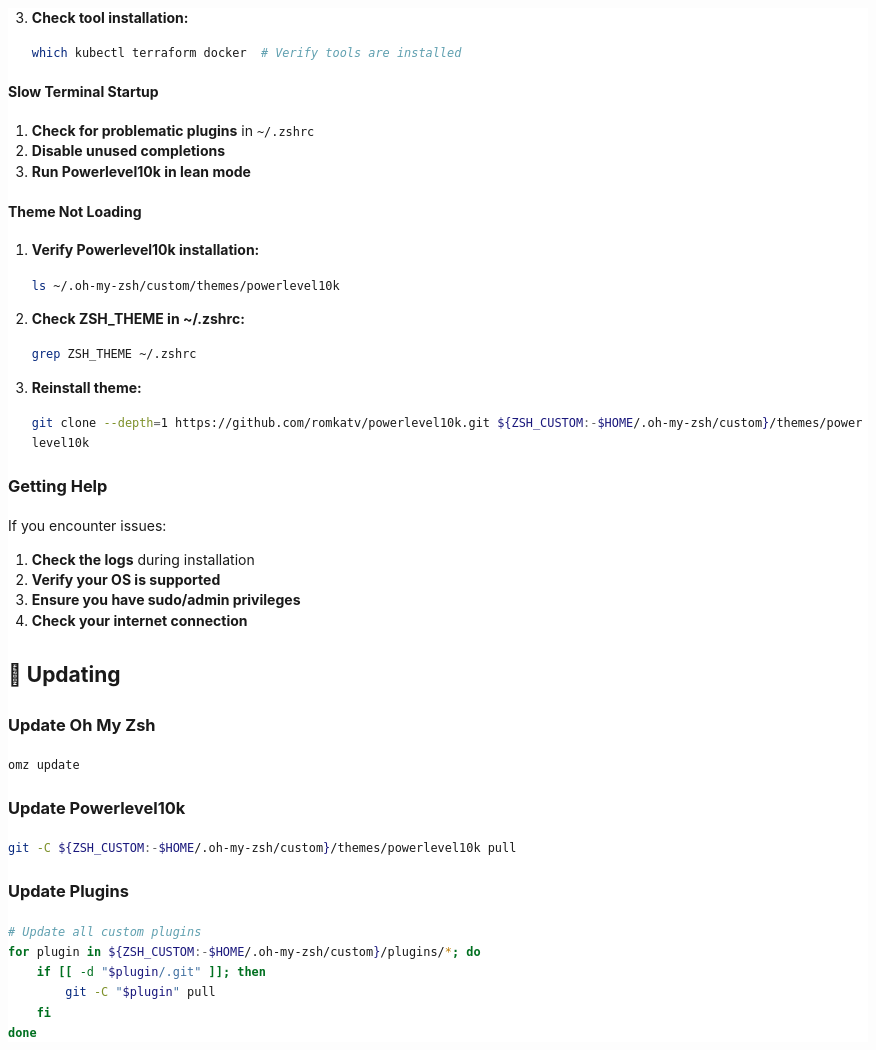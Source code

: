 3. **Check tool installation:**
   ```bash
   which kubectl terraform docker  # Verify tools are installed
   ```

#### Slow Terminal Startup
1. **Check for problematic plugins** in `~/.zshrc`
2. **Disable unused completions**
3. **Run Powerlevel10k in lean mode**

#### Theme Not Loading
1. **Verify Powerlevel10k installation:**
   ```bash
   ls ~/.oh-my-zsh/custom/themes/powerlevel10k
   ```

2. **Check ZSH_THEME in ~/.zshrc:**
   ```bash
   grep ZSH_THEME ~/.zshrc
   ```

3. **Reinstall theme:**
   ```bash
   git clone --depth=1 https://github.com/romkatv/powerlevel10k.git ${ZSH_CUSTOM:-$HOME/.oh-my-zsh/custom}/themes/powerlevel10k
   ```

### Getting Help

If you encounter issues:

1. **Check the logs** during installation
2. **Verify your OS is supported**
3. **Ensure you have sudo/admin privileges**
4. **Check your internet connection**

## 🔄 Updating

### Update Oh My Zsh
```bash
omz update
```

### Update Powerlevel10k
```bash
git -C ${ZSH_CUSTOM:-$HOME/.oh-my-zsh/custom}/themes/powerlevel10k pull
```

### Update Plugins
```bash
# Update all custom plugins
for plugin in ${ZSH_CUSTOM:-$HOME/.oh-my-zsh/custom}/plugins/*; do
    if [[ -d "$plugin/.git" ]]; then
        git -C "$plugin" pull
    fi
done
```
